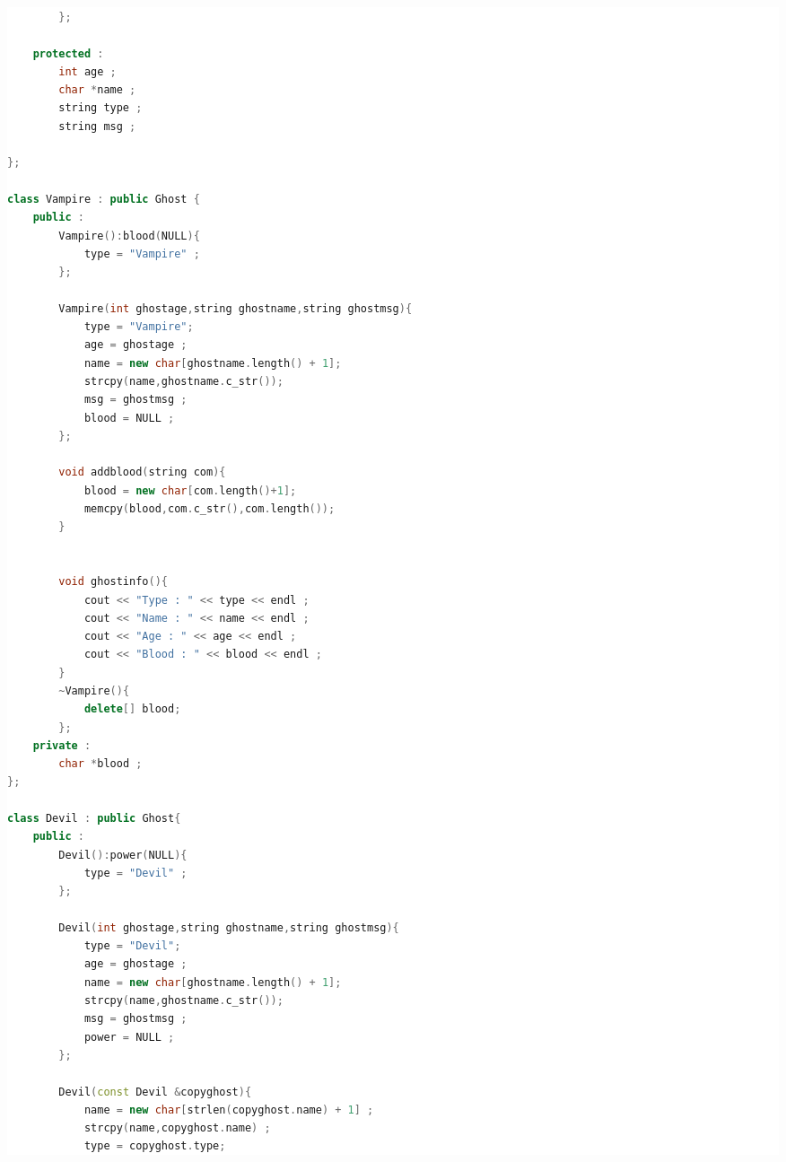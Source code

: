 ```C++
		};

	protected :
		int age ;
		char *name ;
		string type ;
		string msg ;

};

class Vampire : public Ghost {
	public :
		Vampire():blood(NULL){
			type = "Vampire" ;
		};
		
		Vampire(int ghostage,string ghostname,string ghostmsg){
			type = "Vampire";
			age = ghostage ;
			name = new char[ghostname.length() + 1];
			strcpy(name,ghostname.c_str());
			msg = ghostmsg ;
			blood = NULL ;
		};

		void addblood(string com){
			blood = new char[com.length()+1];
			memcpy(blood,com.c_str(),com.length());
		}


		void ghostinfo(){
			cout << "Type : " << type << endl ;
			cout << "Name : " << name << endl ;
			cout << "Age : " << age << endl ;	
			cout << "Blood : " << blood << endl ;
		}
		~Vampire(){
			delete[] blood;
		};
	private :
		char *blood ;
};

class Devil : public Ghost{
	public :
		Devil():power(NULL){
			type = "Devil" ;
		};

		Devil(int ghostage,string ghostname,string ghostmsg){
			type = "Devil";
			age = ghostage ;
			name = new char[ghostname.length() + 1];
			strcpy(name,ghostname.c_str());
			msg = ghostmsg ;
			power = NULL ;
		};

		Devil(const Devil &copyghost){
			name = new char[strlen(copyghost.name) + 1] ;
			strcpy(name,copyghost.name) ;
			type = copyghost.type;
```